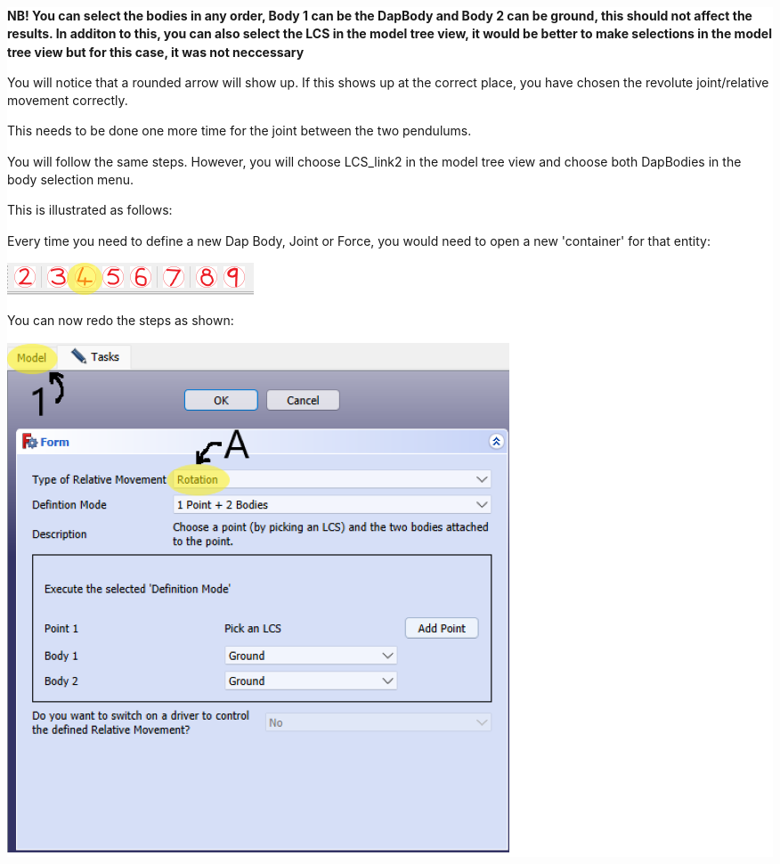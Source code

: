 **NB! You can select the bodies in any order, Body 1 can be the DapBody and Body 2 can be ground, this should not affect the results. In additon to this, you can also select the LCS in the model tree view, it would be better to make selections in the model tree view but for this case, it was not neccessary**

You will notice that a rounded arrow will show up. If this shows up at the correct place, you have chosen the revolute joint/relative movement correctly.

This needs to be done one more time for the joint between the two pendulums. 

You will follow the same steps. However, you will choose LCS_link2 in the model tree view and choose both DapBodies in the body selection menu. 

This is illustrated as follows: 

Every time you need to define a new Dap Body, Joint or Force, you would need to open a new 'container' for that entity:

![Selecting the body](./Illustrations/9'.png)

You can now redo the steps as shown:

![Selecting the body](./Illustrations/11'.png)